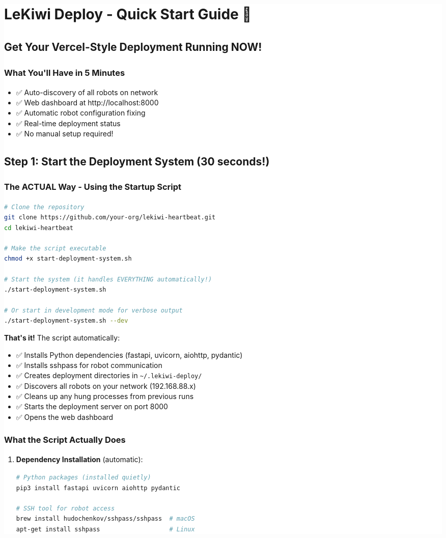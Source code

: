 # LeKiwi Deploy - Quick Start Guide 🚀
## Get Your Vercel-Style Deployment Running NOW!

### What You'll Have in 5 Minutes
- ✅ Auto-discovery of all robots on network
- ✅ Web dashboard at http://localhost:8000
- ✅ Automatic robot configuration fixing
- ✅ Real-time deployment status
- ✅ No manual setup required!

## Step 1: Start the Deployment System (30 seconds!)

### The ACTUAL Way - Using the Startup Script

```bash
# Clone the repository
git clone https://github.com/your-org/lekiwi-heartbeat.git
cd lekiwi-heartbeat

# Make the script executable
chmod +x start-deployment-system.sh

# Start the system (it handles EVERYTHING automatically!)
./start-deployment-system.sh

# Or start in development mode for verbose output
./start-deployment-system.sh --dev
```

**That's it!** The script automatically:
- ✅ Installs Python dependencies (fastapi, uvicorn, aiohttp, pydantic)
- ✅ Installs sshpass for robot communication
- ✅ Creates deployment directories in `~/.lekiwi-deploy/`
- ✅ Discovers all robots on your network (192.168.88.x)
- ✅ Cleans up any hung processes from previous runs
- ✅ Starts the deployment server on port 8000
- ✅ Opens the web dashboard

### What the Script Actually Does

1. **Dependency Installation** (automatic):
   ```bash
   # Python packages (installed quietly)
   pip3 install fastapi uvicorn aiohttp pydantic
   
   # SSH tool for robot access
   brew install hudochenkov/sshpass/sshpass  # macOS
   apt-get install sshpass                   # Linux
   ```
